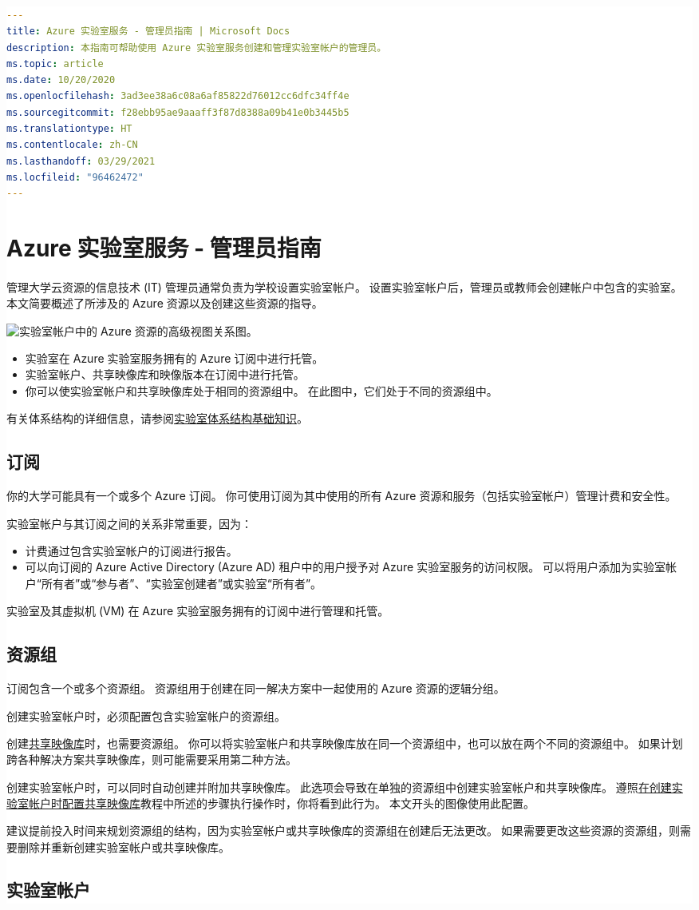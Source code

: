 ```yaml
---
title: Azure 实验室服务 - 管理员指南 | Microsoft Docs
description: 本指南可帮助使用 Azure 实验室服务创建和管理实验室帐户的管理员。
ms.topic: article
ms.date: 10/20/2020
ms.openlocfilehash: 3ad3ee38a6c08a6af85822d76012cc6dfc34ff4e
ms.sourcegitcommit: f28ebb95ae9aaaff3f87d8388a09b41e0b3445b5
ms.translationtype: HT
ms.contentlocale: zh-CN
ms.lasthandoff: 03/29/2021
ms.locfileid: "96462472"
---
```

# <a name="azure-lab-services---administrator-guide"></a>Azure 实验室服务 - 管理员指南
管理大学云资源的信息技术 (IT) 管理员通常负责为学校设置实验室帐户。 设置实验室帐户后，管理员或教师会创建帐户中包含的实验室。 本文简要概述了所涉及的 Azure 资源以及创建这些资源的指导。

![实验室帐户中的 Azure 资源的高级视图关系图。](./media/administrator-guide/high-level-view.png)

- 实验室在 Azure 实验室服务拥有的 Azure 订阅中进行托管。
- 实验室帐户、共享映像库和映像版本在订阅中进行托管。
- 你可以使实验室帐户和共享映像库处于相同的资源组中。 在此图中，它们处于不同的资源组中。

有关体系结构的详细信息，请参阅[实验室体系结构基础知识](./classroom-labs-fundamentals.md)。

## <a name="subscription"></a>订阅
你的大学可能具有一个或多个 Azure 订阅。 你可使用订阅为其中使用的所有 Azure 资源和服务（包括实验室帐户）管理计费和安全性。

实验室帐户与其订阅之间的关系非常重要，因为：

- 计费通过包含实验室帐户的订阅进行报告。
- 可以向订阅的 Azure Active Directory (Azure AD) 租户中的用户授予对 Azure 实验室服务的访问权限。 可以将用户添加为实验室帐户“所有者”或“参与者”、“实验室创建者”或实验室“所有者”。

实验室及其虚拟机 (VM) 在 Azure 实验室服务拥有的订阅中进行管理和托管。

## <a name="resource-group"></a>资源组
订阅包含一个或多个资源组。 资源组用于创建在同一解决方案中一起使用的 Azure 资源的逻辑分组。  

创建实验室帐户时，必须配置包含实验室帐户的资源组。 

创建[共享映像库](#shared-image-gallery)时，也需要资源组。 你可以将实验室帐户和共享映像库放在同一个资源组中，也可以放在两个不同的资源组中。 如果计划跨各种解决方案共享映像库，则可能需要采用第二种方法。

创建实验室帐户时，可以同时自动创建并附加共享映像库。  此选项会导致在单独的资源组中创建实验室帐户和共享映像库。 遵照[在创建实验室帐户时配置共享映像库](how-to-attach-detach-shared-image-gallery.md#configure-at-the-time-of-lab-account-creation)教程中所述的步骤执行操作时，你将看到此行为。 本文开头的图像使用此配置。 

建议提前投入时间来规划资源组的结构，因为实验室帐户或共享映像库的资源组在创建后无法更改。 如果需要更改这些资源的资源组，则需要删除并重新创建实验室帐户或共享映像库。

## <a name="lab-account"></a>实验室帐户

